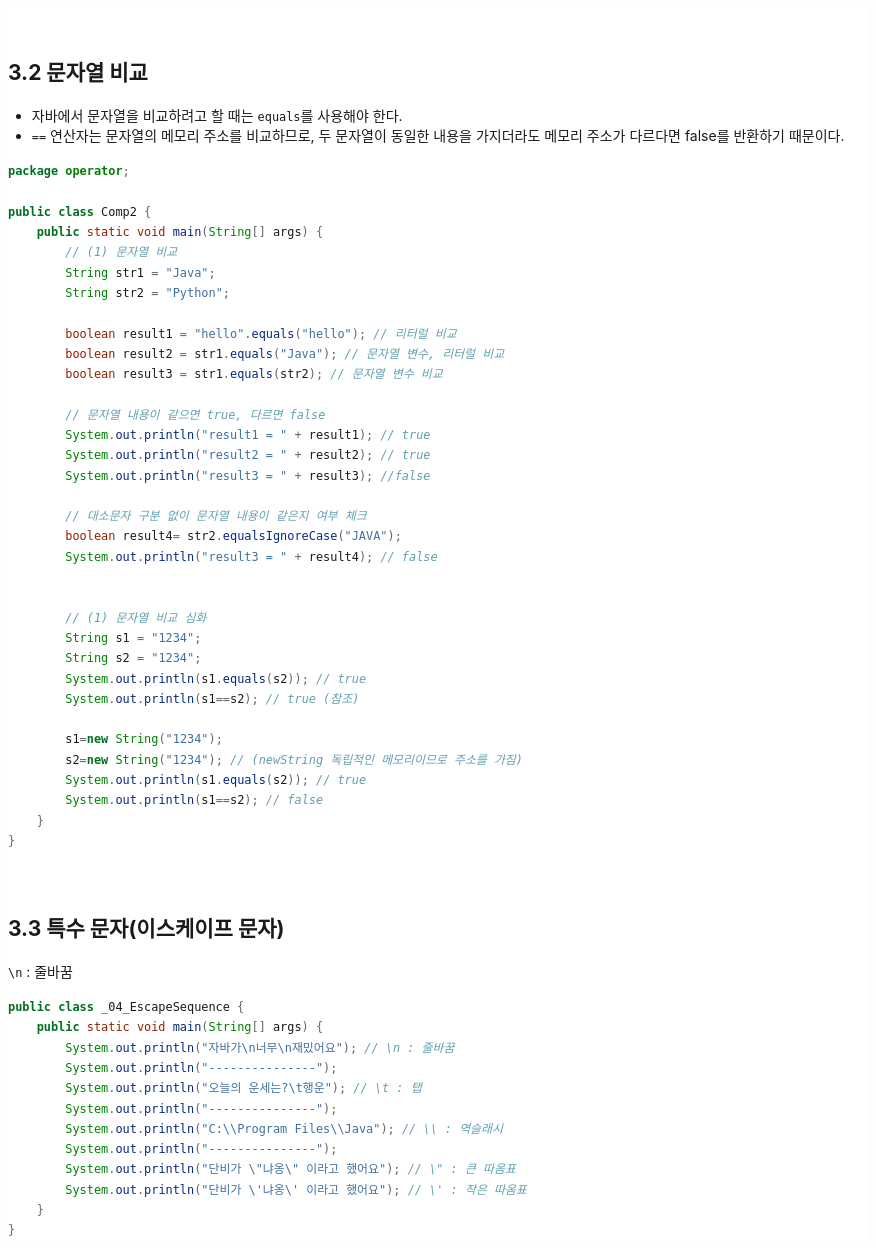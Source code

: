 
<br>

## 3.2 문자열 비교

- 자바에서 문자열을 비교하려고 할 때는 `equals`를 사용해야 한다.
- `==` 연산자는 문자열의 메모리 주소를 비교하므로, 두 문자열이 동일한 내용을 가지더라도 메모리 주소가 다르다면 false를 반환하기 때문이다.

```java
package operator;

public class Comp2 {
    public static void main(String[] args) {
        // (1) 문자열 비교
        String str1 = "Java";
        String str2 = "Python";

        boolean result1 = "hello".equals("hello"); // 리터럴 비교
        boolean result2 = str1.equals("Java"); // 문자열 변수, 리터럴 비교
        boolean result3 = str1.equals(str2); // 문자열 변수 비교

        // 문자열 내용이 같으면 true, 다르면 false
        System.out.println("result1 = " + result1); // true
        System.out.println("result2 = " + result2); // true
        System.out.println("result3 = " + result3); //false

        // 대소문자 구분 없이 문자열 내용이 같은지 여부 체크
        boolean result4= str2.equalsIgnoreCase("JAVA");
        System.out.println("result3 = " + result4); // false


        // (1) 문자열 비교 심화
        String s1 = "1234";
        String s2 = "1234";
        System.out.println(s1.equals(s2)); // true
        System.out.println(s1==s2); // true (참조)

        s1=new String("1234");
        s2=new String("1234"); // (newString 독립적인 메모리이므로 주소를 가짐)
        System.out.println(s1.equals(s2)); // true
        System.out.println(s1==s2); // false
    }
}
```

<br>

## 3.3 특수 문자(이스케이프 문자)

`\n` : 줄바꿈

```java
public class _04_EscapeSequence {
	public static void main(String[] args) {
		System.out.println("자바가\n너무\n재밌어요"); // \n : 줄바꿈
		System.out.println("---------------");
		System.out.println("오늘의 운세는?\t행운"); // \t : 탭
		System.out.println("---------------");
		System.out.println("C:\\Program Files\\Java"); // \\ : 역슬래시
		System.out.println("---------------");
		System.out.println("단비가 \"냐옹\" 이라고 했어요"); // \" : 큰 따옴표
		System.out.println("단비가 \'냐옹\' 이라고 했어요"); // \' : 작은 따옴표
	}
}
```
